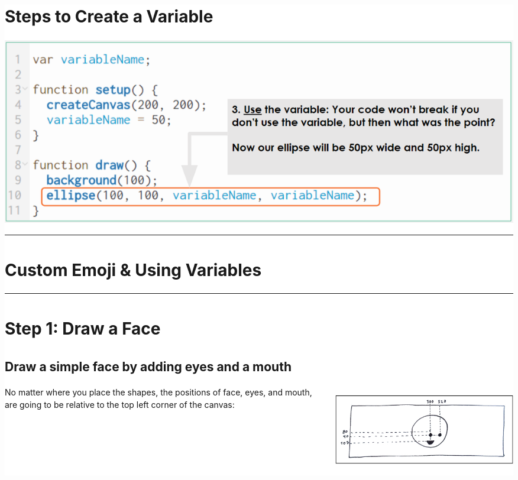 
# Steps to Create a Variable

![center](../images/stepsvariable3.png)

---

# Custom Emoji & Using Variables 

---

# Step 1: Draw a Face 

## Draw a simple face by adding eyes and a mouth

<div class="columns">

<div>
No matter where you place the shapes, the positions of face, eyes, and mouth, are going to be relative to the top left corner of the canvas:
</div>

<div>

![center](../images/face1.png)

